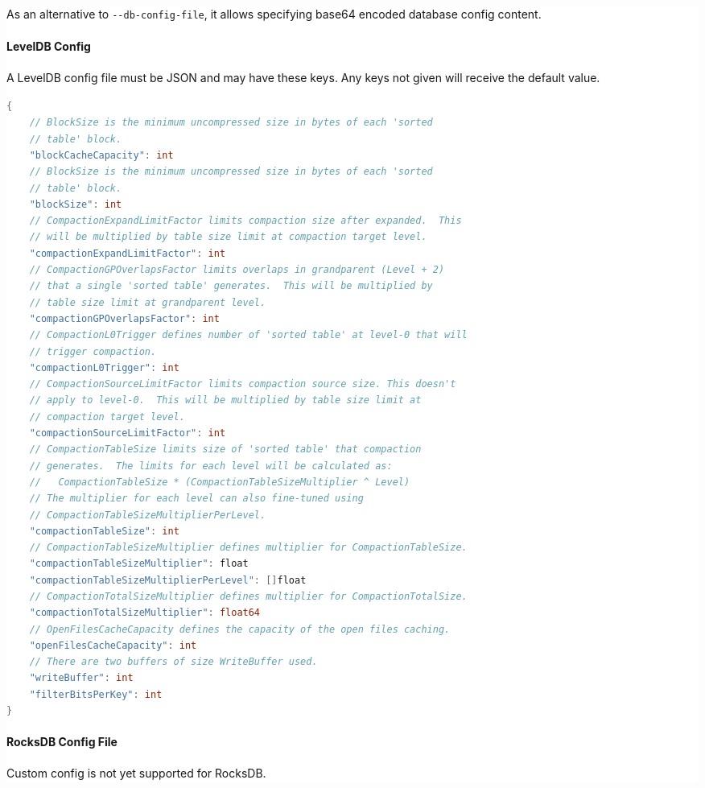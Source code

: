 As an alternative to `--db-config-file`, it allows specifying base64 encoded database config content.

#### LevelDB Config

A LevelDB config file must be JSON and may have these keys.
Any keys not given will receive the default value.

```go
{
	// BlockSize is the minimum uncompressed size in bytes of each 'sorted
	// table' block.
	"blockCacheCapacity": int
	// BlockSize is the minimum uncompressed size in bytes of each 'sorted
	// table' block.
	"blockSize": int
	// CompactionExpandLimitFactor limits compaction size after expanded.  This
	// will be multiplied by table size limit at compaction target level.
	"compactionExpandLimitFactor": int
	// CompactionGPOverlapsFactor limits overlaps in grandparent (Level + 2)
	// that a single 'sorted table' generates.  This will be multiplied by
	// table size limit at grandparent level.
	"compactionGPOverlapsFactor": int
	// CompactionL0Trigger defines number of 'sorted table' at level-0 that will
	// trigger compaction.
	"compactionL0Trigger": int
	// CompactionSourceLimitFactor limits compaction source size. This doesn't
	// apply to level-0.  This will be multiplied by table size limit at
	// compaction target level.
	"compactionSourceLimitFactor": int
	// CompactionTableSize limits size of 'sorted table' that compaction
	// generates.  The limits for each level will be calculated as:
	//   CompactionTableSize * (CompactionTableSizeMultiplier ^ Level)
	// The multiplier for each level can also fine-tuned using
	// CompactionTableSizeMultiplierPerLevel.
	"compactionTableSize": int
	// CompactionTableSizeMultiplier defines multiplier for CompactionTableSize.
	"compactionTableSizeMultiplier": float
	"compactionTableSizeMultiplierPerLevel": []float
	// CompactionTotalSizeMultiplier defines multiplier for CompactionTotalSize.
	"compactionTotalSizeMultiplier": float64
	// OpenFilesCacheCapacity defines the capacity of the open files caching.
	"openFilesCacheCapacity": int
	// There are two buffers of size WriteBuffer used.
	"writeBuffer": int
	"filterBitsPerKey": int
}
```

#### RocksDB Config File

Custom config is not yet supported for RocksDB.
